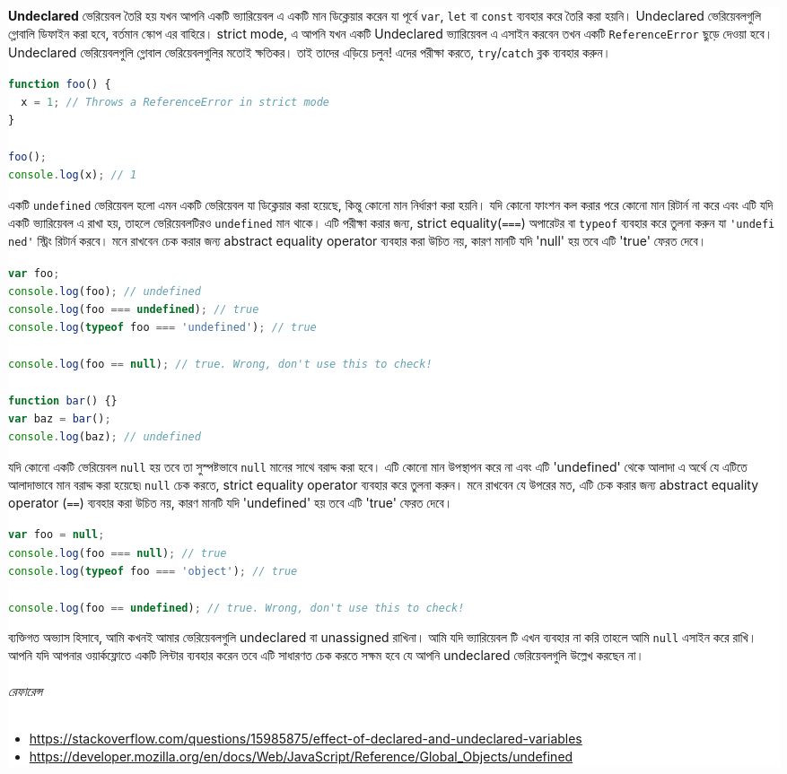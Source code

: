 **Undeclared** ভেরিয়েবল তৈরি হয় যখন আপনি একটি ভ্যারিয়েবল এ  একটি মান ডিক্লেয়ার করেন যা পূর্বে `var`, `let` বা `const` ব্যবহার করে তৈরি করা হয়নি। Undeclared ভেরিয়েবলগুলি গ্লোবালি ডিফাইন করা হবে, বর্তমান স্কোপ এর বাহিরে। strict mode, এ আপনি যখন একটি Undeclared ভ্যারিয়েবল এ এসাইন করবেন তখন একটি `ReferenceError` ছুড়ে দেওয়া হবে। Undeclared ভেরিয়েবলগুলি গ্লোবাল ভেরিয়েবলগুলির মতোই ক্ষতিকর। তাই তাদের এড়িয়ে চলুন! এদের পরীক্ষা করতে, `try`/`catch` ব্লক ব্যবহার করুন।

```js
function foo() {
  x = 1; // Throws a ReferenceError in strict mode
}

foo();
console.log(x); // 1
```

একটি `undefined` ভেরিয়েবল হলো এমন একটি ভেরিয়েবল যা ডিক্লেয়ার করা হয়েছে, কিন্তু কোনো মান নির্ধারণ করা হয়নি। যদি কোনো ফাংশন কল করার পরে  কোনো মান রিটার্ন না করে এবং এটি যদি একটি ভ্যারিয়েবল এ রাখা হয়, তাহলে ভেরিয়েবলটিরও `undefined` মান থাকে। এটি পরীক্ষা করার জন্য, strict equality(`===`) অপারেটর বা `typeof` ব্যবহার করে তুলনা করুন যা `'undefined'` স্ট্রিং রিটার্ন করবে। মনে রাখবেন চেক করার জন্য abstract equality operator ব্যবহার করা উচিত নয়, কারণ মানটি যদি 'null' হয় তবে এটি 'true' ফেরত দেবে।

```js
var foo;
console.log(foo); // undefined
console.log(foo === undefined); // true
console.log(typeof foo === 'undefined'); // true

console.log(foo == null); // true. Wrong, don't use this to check!

function bar() {}
var baz = bar();
console.log(baz); // undefined
```

যদি কোনো একটি ভেরিয়েবল `null` হয় তবে  তা সুস্পষ্টভাবে `null` মানের সাথে বরাদ্দ করা হবে। এটি কোনো মান উপস্থাপন করে না এবং এটি 'undefined' থেকে আলাদা এ অর্থে যে এটিতে আলাদাভাবে মান বরাদ্দ করা হয়েছে৷ `null` চেক করতে,  strict equality operator ব্যবহার করে তুলনা করুন। মনে রাখবেন যে উপরের মত, এটি চেক করার জন্য abstract equality operator (`==`) ব্যবহার করা উচিত নয়, কারণ মানটি যদি 'undefined' হয় তবে এটি 'true' ফেরত দেবে।

```js
var foo = null;
console.log(foo === null); // true
console.log(typeof foo === 'object'); // true

console.log(foo == undefined); // true. Wrong, don't use this to check!
```

ব্যক্তিগত অভ্যাস হিসাবে, আমি কখনই আমার ভেরিয়েবলগুলি undeclared বা unassigned রাখিনা। আমি যদি ভ্যারিয়েবল টি এখন ব্যবহার না করি তাহলে আমি `null` এসাইন করে রাখি। আপনি যদি আপনার ওয়ার্কফ্লোতে একটি লিন্টার ব্যবহার করেন তবে এটি সাধারণত চেক করতে সক্ষম হবে যে আপনি undeclared ভেরিয়েবলগুলি উল্লেখ করছেন না।

###### রেফারেন্স

- https://stackoverflow.com/questions/15985875/effect-of-declared-and-undeclared-variables
- https://developer.mozilla.org/en/docs/Web/JavaScript/Reference/Global_Objects/undefined
